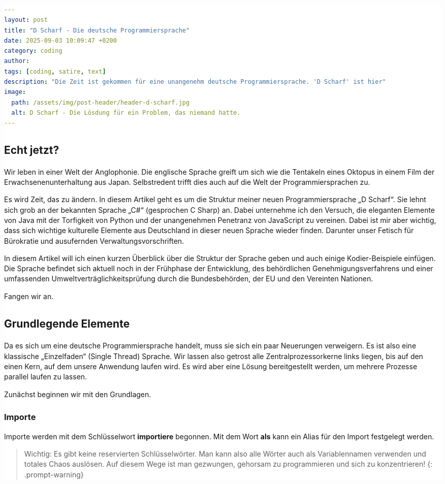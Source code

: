 ```yaml
---
layout: post
title: "D Scharf - Die deutsche Programmiersprache"
date: 2025-09-03 10:09:47 +0200
category: coding
author: 
tags: [coding, satire, text]
description: "Die Zeit ist gekommen für eine unangenehm deutsche Programmiersprache. 'D Scharf' ist hier"
image:
  path: /assets/img/post-header/header-d-scharf.jpg
  alt: D Scharf - Die Lösdung für ein Problem, das niemand hatte.
---
```


## Echt jetzt?

Wir leben in einer Welt der Anglophonie. Die englische Sprache greift um sich wie die Tentakeln eines Oktopus in einem Film der Erwachsenenunterhaltung aus Japan. Selbstredent trifft dies auch auf die Welt der Programmiersprachen zu.

Es wird Zeit, das zu ändern. In diesem Artikel geht es um die Struktur meiner neuen Programmiersprache „D Scharf“. Sie lehnt sich grob an der bekannten Sprache „C#“ (gesprochen C Sharp) an. Dabei unternehme ich den Versuch, die eleganten Elemente von Java mit der Torfigkeit von Python und der unangenehmen Penetranz von JavaScript zu vereinen. Dabei ist mir aber wichtig, dass sich wichtige kulturelle Elemente aus Deutschland in dieser neuen Sprache wieder finden. Darunter unser Fetisch für Bürokratie und ausufernden Verwaltungsvorschriften. 

In diesem Artikel will ich einen kurzen Überblick über die Struktur der Sprache geben und auch einige Kodier-Beispiele einfügen. Die Sprache befindet sich aktuell noch in der Frühphase der Entwicklung, des behördlichen Genehmigungsverfahrens und einer umfassenden Umweltverträglichkeitsprüfung durch die Bundesbehörden, der EU und den Vereinten Nationen. 

Fangen wir an.

## Grundlegende Elemente

Da es sich um eine deutsche Programmiersprache handelt, muss sie sich ein paar Neuerungen verweigern. Es ist also eine klassische „Einzelfaden“ (Single Thread) Sprache. Wir lassen also getrost alle Zentralprozessorkerne links liegen, bis auf den einen Kern, auf dem unsere Anwendung laufen wird. Es wird aber eine Lösung bereitgestellt werden, um mehrere Prozesse parallel laufen zu lassen.  

Zunächst beginnen wir mit den Grundlagen.

### Importe

Importe werden mit dem Schlüsselwort **importiere** begonnen. Mit dem Wort **als** kann ein Alias für den Import festgelegt werden. 

> Wichtig: Es gibt keine reservierten Schlüsselwörter. Man kann also alle Wörter auch als Variablennamen verwenden und totales Chaos auslösen. Auf diesem Wege ist man gezwungen, gehorsam zu programmieren und sich zu konzentrieren! 
{: .prompt-warning}
